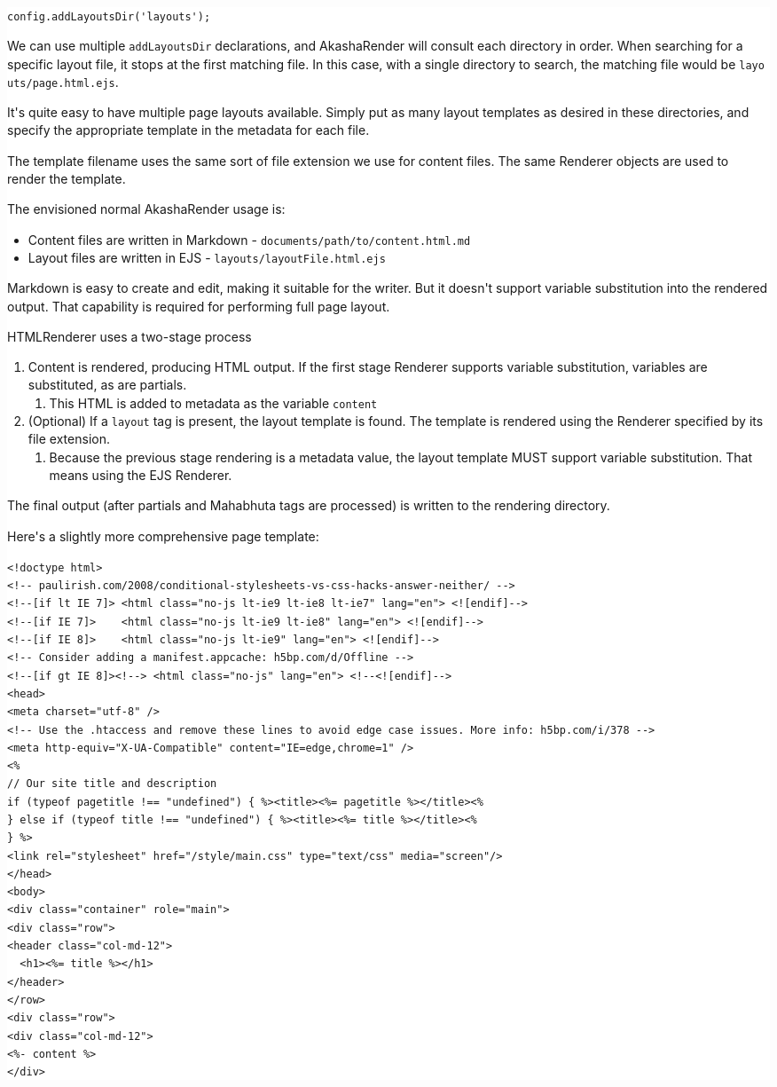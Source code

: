 ```
config.addLayoutsDir('layouts');
```

We can use multiple `addLayoutsDir` declarations, and AkashaRender will consult each directory in order.  When searching for a specific layout file, it stops at the first matching file.   In this case, with a single directory to search, the matching file would be `layouts/page.html.ejs`.

It's quite easy to have multiple page layouts available.  Simply put as many layout templates as desired in these directories, and specify the appropriate template in the metadata for each file.

The template filename uses the same sort of file extension we use for content files.  The same Renderer objects are used to render the template.  

The envisioned normal AkashaRender usage is:

* Content files are written in Markdown - `documents/path/to/content.html.md`
* Layout files are written in EJS - `layouts/layoutFile.html.ejs`

Markdown is easy to create and edit, making it suitable for the writer.  But it doesn't support variable substitution into the rendered output.  That capability is required for performing full page layout.

HTMLRenderer uses a two-stage process

1. Content is rendered, producing HTML output.  If the first stage Renderer supports variable substitution, variables are substituted, as are partials.
    1. This HTML is added to metadata as the variable `content`
1. (Optional) If a `layout` tag is present, the layout template is found.   The template is rendered using the Renderer specified by its file extension.
    1. Because the previous stage rendering is a metadata value, the layout template MUST support variable substitution.  That means using the EJS Renderer.

The final output (after partials and Mahabhuta tags are processed) is written to the rendering directory.

Here's a slightly more comprehensive page template:

```
<!doctype html>
<!-- paulirish.com/2008/conditional-stylesheets-vs-css-hacks-answer-neither/ -->
<!--[if lt IE 7]> <html class="no-js lt-ie9 lt-ie8 lt-ie7" lang="en"> <![endif]-->
<!--[if IE 7]>    <html class="no-js lt-ie9 lt-ie8" lang="en"> <![endif]-->
<!--[if IE 8]>    <html class="no-js lt-ie9" lang="en"> <![endif]-->
<!-- Consider adding a manifest.appcache: h5bp.com/d/Offline -->
<!--[if gt IE 8]><!--> <html class="no-js" lang="en"> <!--<![endif]-->
<head>
<meta charset="utf-8" />
<!-- Use the .htaccess and remove these lines to avoid edge case issues. More info: h5bp.com/i/378 -->
<meta http-equiv="X-UA-Compatible" content="IE=edge,chrome=1" />
<%
// Our site title and description
if (typeof pagetitle !== "undefined") { %><title><%= pagetitle %></title><%
} else if (typeof title !== "undefined") { %><title><%= title %></title><%
} %>
<link rel="stylesheet" href="/style/main.css" type="text/css" media="screen"/>
</head>
<body>
<div class="container" role="main">
<div class="row">
<header class="col-md-12">
  <h1><%= title %></h1>
</header>
</row>
<div class="row">
<div class="col-md-12">
<%- content %>
</div>
```